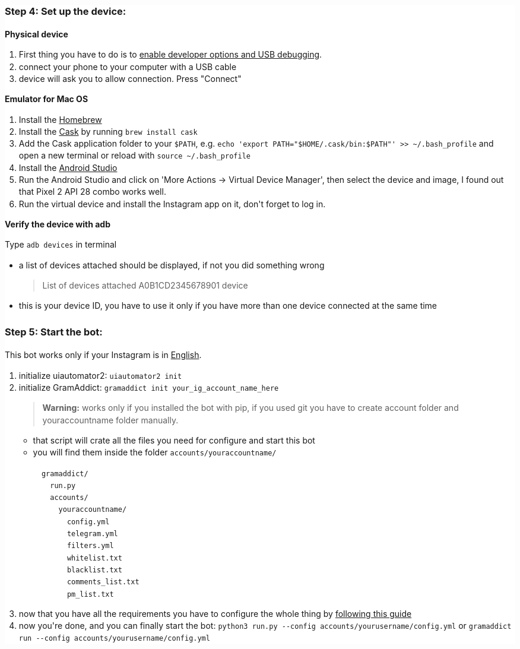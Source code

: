 ### Step 4: Set up the device:

**Physical device**

1. First thing you have to do is to [enable developer options and USB debugging](https://developer.android.com/studio/debug/dev-options#enable).
2. connect your phone to your computer with a USB cable
3. device will ask you to allow connection. Press "Connect"

**Emulator for Mac OS**

1. Install the [Homebrew](https://brew.sh)
2. Install the [Cask](https://cask.readthedocs.io/en/latest/index.html) by running `brew install cask`
3. Add the Cask application folder to your `$PATH`, e.g. `echo 'export PATH="$HOME/.cask/bin:$PATH"' >> ~/.bash_profile` and open a new terminal or reload with `source ~/.bash_profile`
4. Install the [Android Studio](https://formulae.brew.sh/cask/android-studio)
5. Run the Android Studio and click on 'More Actions -> Virtual Device Manager', then select the device and image, I found out that Pixel 2 API 28 combo works well.
6. Run the virtual device and install the Instagram app on it, don't forget to log in.

**Verify the device with adb**

Type `adb devices` in terminal
   - a list of devices attached should be displayed, if not you did something wrong
      > List of devices attached
      > A0B1CD2345678901    device

   - this is your device ID, you have to use it only if you have more than one device connected at the same time

### Step 5: Start the bot:

This bot works only if your Instagram is in [English](https://help.instagram.com/111923612310997).
1. initialize uiautomator2: `uiautomator2 init`
2. initialize GramAddict: `gramaddict init your_ig_account_name_here`
    > __Warning:__ works only if you installed the bot with pip, if you used git you have to create account folder and youraccountname folder manually.
    - that script will crate all the files you need for configure and start this bot
    - you will find them inside the folder `accounts/youraccountname/`
      ```sh
        gramaddict/
          run.py
          accounts/
            youraccountname/
              config.yml
              telegram.yml
              filters.yml
              whitelist.txt
              blacklist.txt
              comments_list.txt
              pm_list.txt
      ```
3. now that you have all the requirements you have to configure the whole thing by [following this guide](https://docs.gramaddict.org/#/configuration)
4. now you're done, and you can finally start the bot: `python3 run.py --config accounts/yourusername/config.yml` or `gramaddict run --config accounts/yourusername/config.yml`
